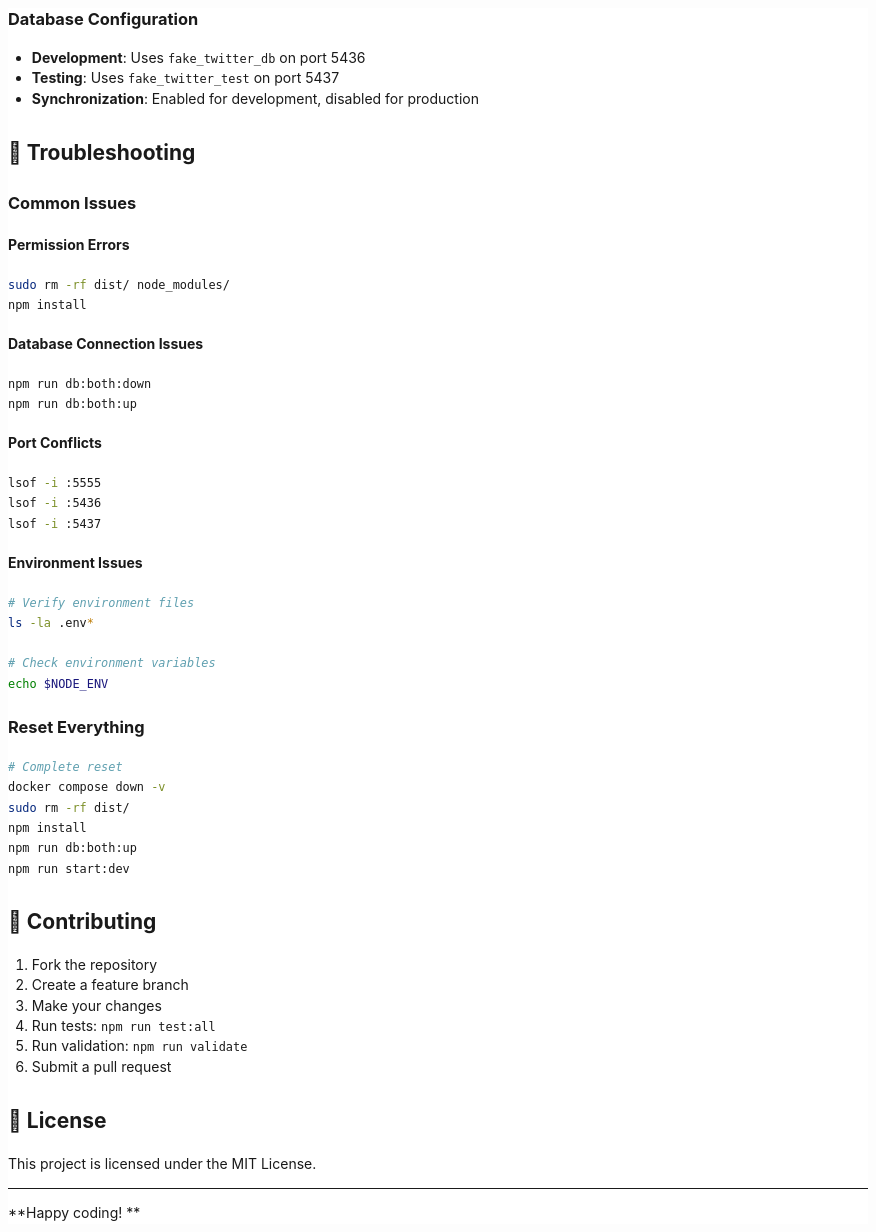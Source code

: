 ### Database Configuration

- **Development**: Uses `fake_twitter_db` on port 5436
- **Testing**: Uses `fake_twitter_test` on port 5437
- **Synchronization**: Enabled for development, disabled for production

## 🚨 Troubleshooting

### Common Issues

#### Permission Errors
```bash
sudo rm -rf dist/ node_modules/
npm install
```

#### Database Connection Issues
```bash
npm run db:both:down
npm run db:both:up
```

#### Port Conflicts
```bash
lsof -i :5555
lsof -i :5436
lsof -i :5437
```

#### Environment Issues
```bash
# Verify environment files
ls -la .env*

# Check environment variables
echo $NODE_ENV
```

### Reset Everything

```bash
# Complete reset
docker compose down -v
sudo rm -rf dist/
npm install
npm run db:both:up
npm run start:dev
```

## 📝 Contributing

1. Fork the repository
2. Create a feature branch
3. Make your changes
4. Run tests: `npm run test:all`
5. Run validation: `npm run validate`
6. Submit a pull request

## 📄 License

This project is licensed under the MIT License.

---

**Happy coding! **
